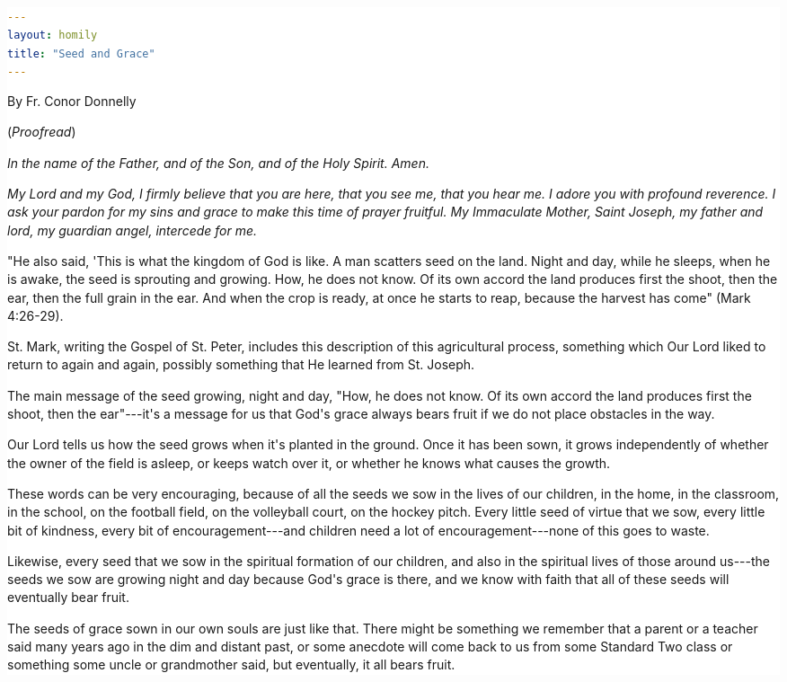 ```yaml
---
layout: homily
title: "Seed and Grace"
---
```



By Fr. Conor Donnelly

(*Proofread*)

*In the name of the Father, and of the Son, and of the Holy Spirit.
Amen.*

*My Lord and my God, I firmly believe that you are here, that you see
me, that you hear me. I adore you with profound reverence. I ask your
pardon for my sins and grace to make this time of prayer fruitful. My
Immaculate Mother, Saint Joseph, my father and lord, my guardian angel,
intercede for me.*

"He also said, 'This is what the kingdom of God is like. A man scatters
seed on the land. Night and day, while he sleeps, when he is awake, the
seed is sprouting and growing. How, he does not know. Of its own accord
the land produces first the shoot, then the ear, then the full grain in
the ear. And when the crop is ready, at once he starts to reap, because
the harvest has come" (Mark 4:26-29).

St. Mark, writing the Gospel of St. Peter, includes this description of
this agricultural process, something which Our Lord liked to return to
again and again, possibly something that He learned from St. Joseph.

The main message of the seed growing, night and day, "How, he does not
know. Of its own accord the land produces first the shoot, then the
ear"---it\'s a message for us that God\'s grace always bears fruit if we
do not place obstacles in the way.

Our Lord tells us how the seed grows when it\'s planted in the ground.
Once it has been sown, it grows independently of whether the owner of
the field is asleep, or keeps watch over it, or whether he knows what
causes the growth.

These words can be very encouraging, because of all the seeds we sow in
the lives of our children, in the home, in the classroom, in the school,
on the football field, on the volleyball court, on the hockey pitch.
Every little seed of virtue that we sow, every little bit of kindness,
every bit of encouragement---and children need a lot of
encouragement---none of this goes to waste.

Likewise, every seed that we sow in the spiritual formation of our
children, and also in the spiritual lives of those around us---the seeds
we sow are growing night and day because God\'s grace is there, and we
know with faith that all of these seeds will eventually bear fruit.

The seeds of grace sown in our own souls are just like that. There might
be something we remember that a parent or a teacher said many years ago
in the dim and distant past, or some anecdote will come back to us from
some Standard Two class or something some uncle or grandmother said, but
eventually, it all bears fruit.
